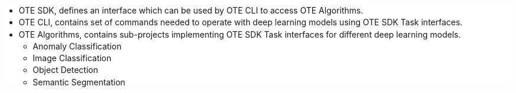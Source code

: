 - OTE SDK, defines an interface which can be used by OTE CLI to access OTE Algorithms.
- OTE CLI, contains set of commands needed to operate with deep learning models using OTE SDK Task interfaces.
- OTE Algorithms, contains sub-projects implementing OTE SDK Task interfaces for different deep learning models.
  - Anomaly Classification
  - Image Classification
  - Object Detection
  - Semantic Segmentation
